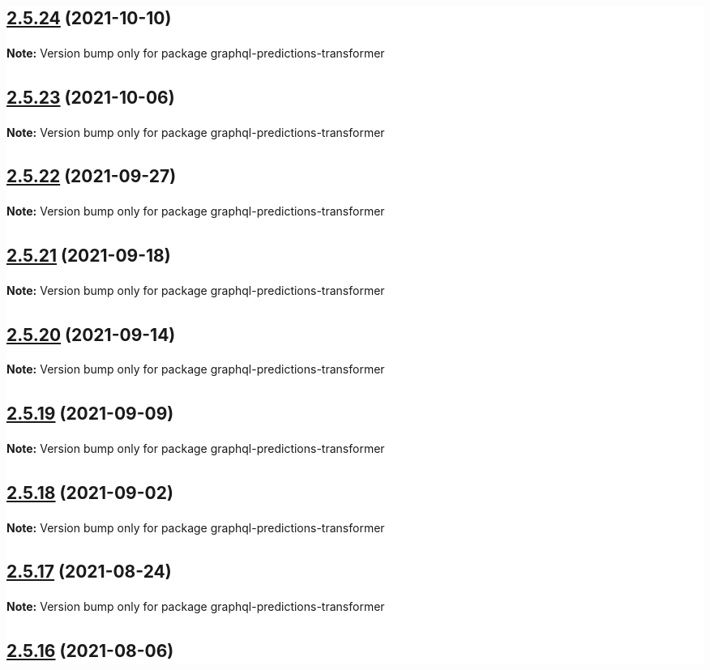 ## [2.5.24](https://github.com/aws-amplify/amplify-cli/compare/graphql-predictions-transformer@2.5.23...graphql-predictions-transformer@2.5.24) (2021-10-10)

**Note:** Version bump only for package graphql-predictions-transformer

## [2.5.23](https://github.com/aws-amplify/amplify-cli/compare/graphql-predictions-transformer@2.5.22...graphql-predictions-transformer@2.5.23) (2021-10-06)

**Note:** Version bump only for package graphql-predictions-transformer

## [2.5.22](https://github.com/aws-amplify/amplify-cli/compare/graphql-predictions-transformer@2.5.21...graphql-predictions-transformer@2.5.22) (2021-09-27)

**Note:** Version bump only for package graphql-predictions-transformer

## [2.5.21](https://github.com/aws-amplify/amplify-cli/compare/graphql-predictions-transformer@2.5.20...graphql-predictions-transformer@2.5.21) (2021-09-18)

**Note:** Version bump only for package graphql-predictions-transformer

## [2.5.20](https://github.com/aws-amplify/amplify-cli/compare/graphql-predictions-transformer@2.5.19...graphql-predictions-transformer@2.5.20) (2021-09-14)

**Note:** Version bump only for package graphql-predictions-transformer

## [2.5.19](https://github.com/aws-amplify/amplify-cli/compare/graphql-predictions-transformer@2.5.18...graphql-predictions-transformer@2.5.19) (2021-09-09)

**Note:** Version bump only for package graphql-predictions-transformer

## [2.5.18](https://github.com/aws-amplify/amplify-cli/compare/graphql-predictions-transformer@2.5.17...graphql-predictions-transformer@2.5.18) (2021-09-02)

**Note:** Version bump only for package graphql-predictions-transformer

## [2.5.17](https://github.com/aws-amplify/amplify-cli/compare/graphql-predictions-transformer@2.5.16...graphql-predictions-transformer@2.5.17) (2021-08-24)

**Note:** Version bump only for package graphql-predictions-transformer

## [2.5.16](https://github.com/aws-amplify/amplify-cli/compare/graphql-predictions-transformer@2.5.15...graphql-predictions-transformer@2.5.16) (2021-08-06)
